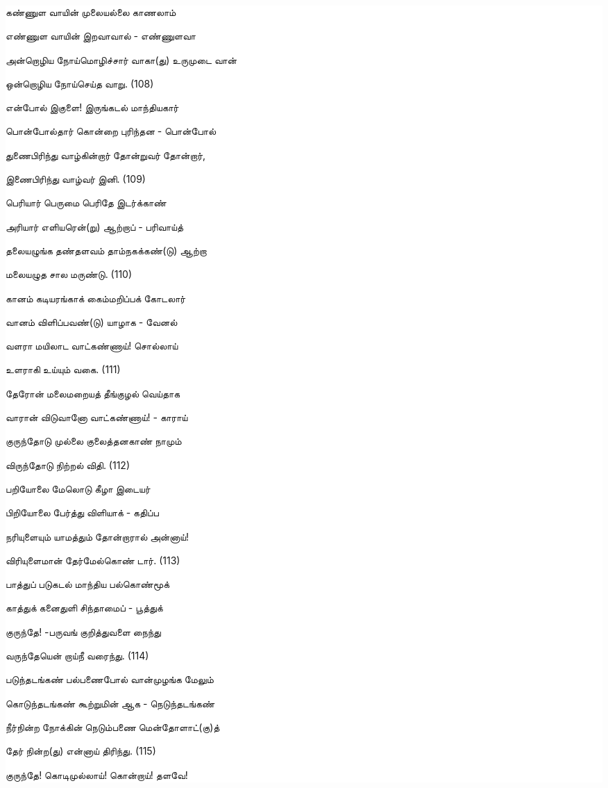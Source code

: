 கண்ணுள வாயின் முலையல்லை காணலாம்  

எண்ணுள வாயின் இறவாவால் - எண்ணுளவா  

அன்றொழிய நோய்மொழிச்சார் வாகா(து) உருமுடை வான்  

ஒன்றொழிய நோய்செய்த வாறு. (108)  

என்போல் இகுளை! இருங்கடல் மாந்தியகார்  

பொன்போல்தார் கொன்றை புரிந்தன - பொன்போல்  

துணைபிரிந்து வாழ்கின்றார் தோன்றுவர் தோன்றார்,  

இணைபிரிந்து வாழ்வர் இனி. (109)  

பெரியார் பெருமை பெரிதே இடர்க்காண்  

அரியார் எளியரென்(று) ஆற்றாப் - பரிவாய்த்  

தலையழுங்க தண்தளவம் தாம்நகக்கண்(டு) ஆற்றா  

மலையழுத சால மருண்டு. (110)  

கானம் கடியரங்காக் கைம்மறிப்பக் கோடலார்  

வானம் விளிப்பவண்(டு) யாழாக - வேனல்  

வளரா மயிலாட வாட்கண்ணாய்! சொல்லாய்  

உளராகி உய்யும் வகை. (111)  

தேரோன் மலைமறையத் தீங்குழல் வெய்தாக  

வாரான் விடுவானோ வாட்கண்ணாய்! - காராய்  

குருந்தோடு முல்லை குலைத்தனகாண் நாமும்  

விருந்தோடு நிற்றல் விதி. (112)  

பறியோலை மேலொடு கீழா இடையர்  

பிறியோலை பேர்த்து விளியாக் - கதிப்ப  

நரியுளையும் யாமத்தும் தோன்றாரால் அன்னாய்!  

விரியுளைமான் தேர்மேல்கொண் டார். (113)  

பாத்துப் படுகடல் மாந்திய பல்கொண்மூக்  

காத்துக் கனைதுளி சிந்தாமைப் - பூத்துக்  

குருந்தே! -பருவங் குறித்துவளை நைந்து  

வருந்தேயென் றாய்நீ வரைந்து. (114)  

படுந்தடங்கண் பல்பணைபோல் வான்முழங்க மேலும்  

கொடுந்தடங்கண் கூற்றுமின் ஆக - நெடுந்தடங்கண்  

நீர்நின்ற நோக்கின் நெடும்பணை மென்தோளாட்(கு)த்  

தேர் நின்ற(து) என்னாய் திரிந்து. (115)  

குருந்தே! கொடிமுல்லாய்! கொன்றாய்! தளவே!  
